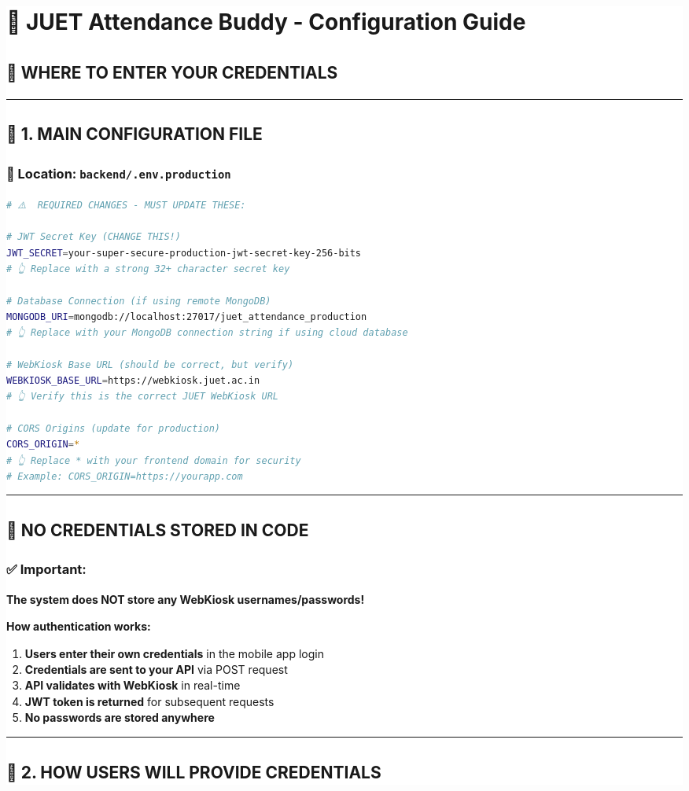 # 🔐 JUET Attendance Buddy - Configuration Guide

## 📍 **WHERE TO ENTER YOUR CREDENTIALS**

---

## 🎯 **1. MAIN CONFIGURATION FILE**

### 📁 Location: `backend/.env.production`

```bash
# ⚠️  REQUIRED CHANGES - MUST UPDATE THESE:

# JWT Secret Key (CHANGE THIS!)
JWT_SECRET=your-super-secure-production-jwt-secret-key-256-bits
# 👆 Replace with a strong 32+ character secret key

# Database Connection (if using remote MongoDB)
MONGODB_URI=mongodb://localhost:27017/juet_attendance_production
# 👆 Replace with your MongoDB connection string if using cloud database

# WebKiosk Base URL (should be correct, but verify)
WEBKIOSK_BASE_URL=https://webkiosk.juet.ac.in
# 👆 Verify this is the correct JUET WebKiosk URL

# CORS Origins (update for production)
CORS_ORIGIN=*
# 👆 Replace * with your frontend domain for security
# Example: CORS_ORIGIN=https://yourapp.com
```

---

## 🚫 **NO CREDENTIALS STORED IN CODE**

### ✅ **Important:** 
**The system does NOT store any WebKiosk usernames/passwords!**

**How authentication works:**
1. **Users enter their own credentials** in the mobile app login
2. **Credentials are sent to your API** via POST request
3. **API validates with WebKiosk** in real-time
4. **JWT token is returned** for subsequent requests
5. **No passwords are stored anywhere**

---

## 📱 **2. HOW USERS WILL PROVIDE CREDENTIALS**
